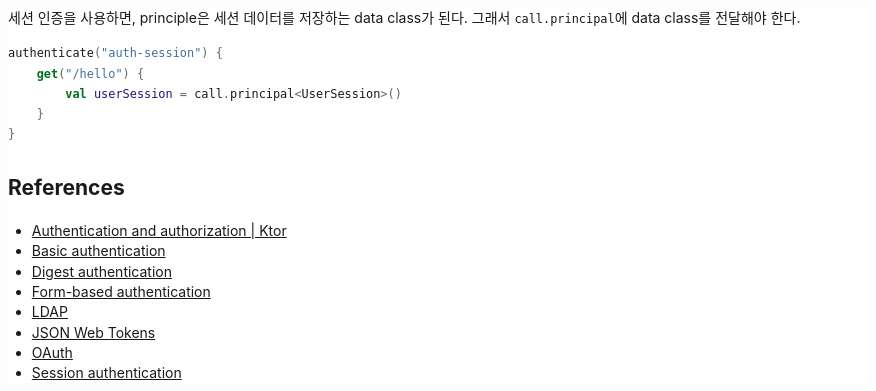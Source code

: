 세션 인증을 사용하면, principle은 세션 데이터를 저장하는 data class가 된다. 그래서 `call.principal`에 data class를 전달해야 한다.

```kotlin
authenticate("auth-session") {
    get("/hello") {
        val userSession = call.principal<UserSession>()
    }
}
```

## References

* [Authentication and authorization | Ktor](https://ktor.io/docs/authentication.html)
* [Basic authentication](https://www.notion.so/Basic-authentication-f91cfed5f85e427c9f3e4fb8e53521af)
* [Digest authentication](https://www.notion.so/Digest-authentication-04d45153f6954beb88a2675508e0cfe1)
* [Form-based authentication](https://www.notion.so/Form-based-authentication-4d6d736e5420498c979567dbe3daaba4)
* [LDAP](https://www.notion.so/LDAP-9c4dc9eb87b4471cab58139f8615dc59)
* [JSON Web Tokens](https://www.notion.so/JSON-Web-Tokens-7fbb9d392434404ea54d3a76c1c97ad8)
* [OAuth](https://www.notion.so/OAuth-98bc859c470e47b68777375b8f9f07f4)
* [Session authentication](https://www.notion.so/Session-authentication-1aa139e87935492b85b73203578219d0)